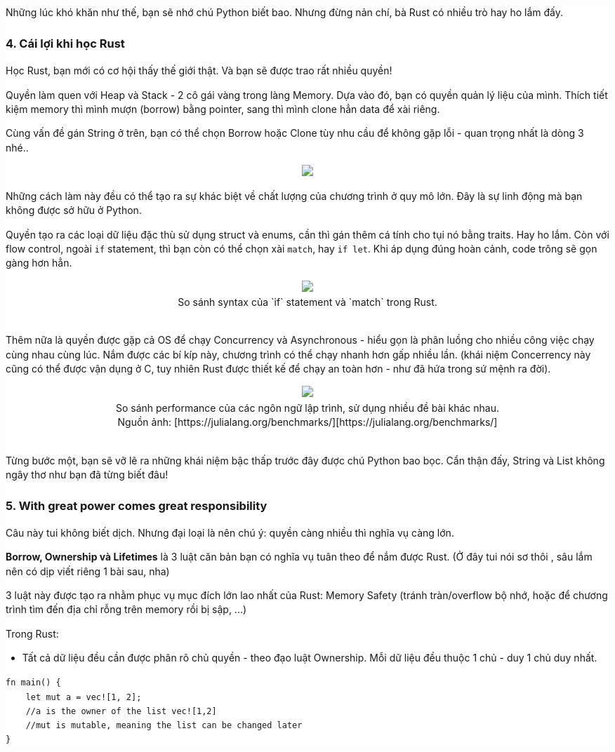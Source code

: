Những lúc khó khăn như thế, bạn sẽ nhớ chú Python biết bao. Nhưng đừng nản chí, bà Rust có nhiều trò hay ho lắm đấy.

### __4. Cái lợi khi học Rust__

Học Rust, bạn mới có cơ hội thấy thế giới thật. Và bạn sẽ được trao rất nhiều quyền!

Quyền làm quen với Heap và Stack - 2 cô gái vàng trong làng Memory. Dựa vào đó, bạn có quyền quản lý  liệu của mình. Thích tiết kiệm memory thì mình mượn (borrow) bằng pointer, sang thì mình clone hẳn data để xài riêng.

Cùng vấn đề gán String ở trên, bạn có thể chọn Borrow hoặc Clone tùy nhu cầu để không gặp lỗi - quan trọng nhất là dòng 3 nhé..

<center><img src="{{ site.url }}/assets/rust-vs-python/rust-vs-python-borrow.jpeg"></center>

Những cách làm này đều có thể tạo ra sự khác biệt về chất lượng của chương trình ở quy mô lớn. Đây là sự linh động mà bạn không được sở hữu ở Python. 

Quyền tạo ra các loại dữ liệu đặc thù sử dụng struct và enums, cần thì gán thêm cá tính cho tụi nó bằng traits. Hay ho lắm. Còn với flow control, ngoài `if` statement, thì bạn còn có thể chọn xài `match`, hay `if let`. Khi áp dụng đúng hoàn cảnh, code trông sẽ gọn gàng hơn hẳn. 

<center><img src="{{ site.url }}/assets/rust-vs-python/rust-vs-python-if-syntax.jpeg"></center>
<center>So sánh syntax của `if` statement và `match` trong Rust.</center>
<br>

Thêm nữa là quyền được gặp cả OS để chạy Concurrency và Asynchronous - hiểu gọn là phân luồng cho nhiều công việc chạy cùng nhau cùng lúc. Nắm được các bí kíp này, chương trình có thể chạy nhanh hơn gấp nhiều lần. (khái niệm Concerrency này cũng có thể được vận dụng ở C, tuy nhiên Rust được thiết kế để chạy an toàn hơn - như đã hứa trong sứ mệnh ra đời).

<center><img src="{{ site.url }}/assets/rust-vs-python/rust-vs-python-performance.jpeg"></center>
<center>So sánh performance của các ngôn ngữ lập trình, sử dụng nhiều đề bài khác nhau.</center>
<center>Nguồn ảnh: [https://julialang.org/benchmarks/][https://julialang.org/benchmarks/]</center>
<br>

Từng bước một, bạn sẽ vỡ lẽ ra những khái niệm bậc thấp trước đây được chú Python bao bọc. Cẩn thận đấy, String và List không ngây thơ như bạn đã từng biết đâu!

### __5. With great power comes great responsibility__

Câu này tui không biết dịch. Nhưng đại loại là nên chú ý: quyền càng nhiều thì nghĩa vụ càng lớn.

**Borrow, Ownership và Lifetimes** là 3 luật căn bản bạn có nghĩa vụ tuân theo để nắm được Rust. (Ở đây tui nói sơ thôi , sâu lắm nên có dịp viết riêng 1 bài sau, nha)

3 luật này được tạo ra nhằm phục vụ mục đích lớn lao nhất của Rust: Memory Safety (tránh tràn/overflow bộ nhớ, hoặc để chương trình tìm đến địa chỉ rỗng trên memory rồi bị sập, ...)

Trong Rust:

* Tất cả dữ liệu đều cần được phân rõ chủ quyền - theo đạo luật Ownership. Mỗi dữ liệu đều thuộc 1 chủ - duy 1 chủ duy nhất.

```
fn main() {
    let mut a = vec![1, 2]; 
    //a is the owner of the list vec![1,2]
    //mut is mutable, meaning the list can be changed later
}
```


[https://leftoversalad.com/c/015_programmingpeople/]: https://leftoversalad.com/c/015_programmingpeople/
[https://www.slideshare.net/LizBaillie/rustconf-2016-illustrated-adventure-guide-65894363]: https://www.slideshare.net/LizBaillie/rustconf-2016-illustrated-adventure-guide-65894363
[https://julialang.org/benchmarks/]: https://julialang.org/benchmarks/
[CS50]: https://online-learning.harvard.edu/course/cs50-introduction-computer-science?delta=0
[sách Rust]: https://doc.rust-lang.org/book/title-page.html
[https://insights.stackoverflow.com/survey/2020#technology-most-loved-dreaded-and-wanted-languages-loved]: https://insights.stackoverflow.com/survey/2020#technology-most-loved-dreaded-and-wanted-languages-loved